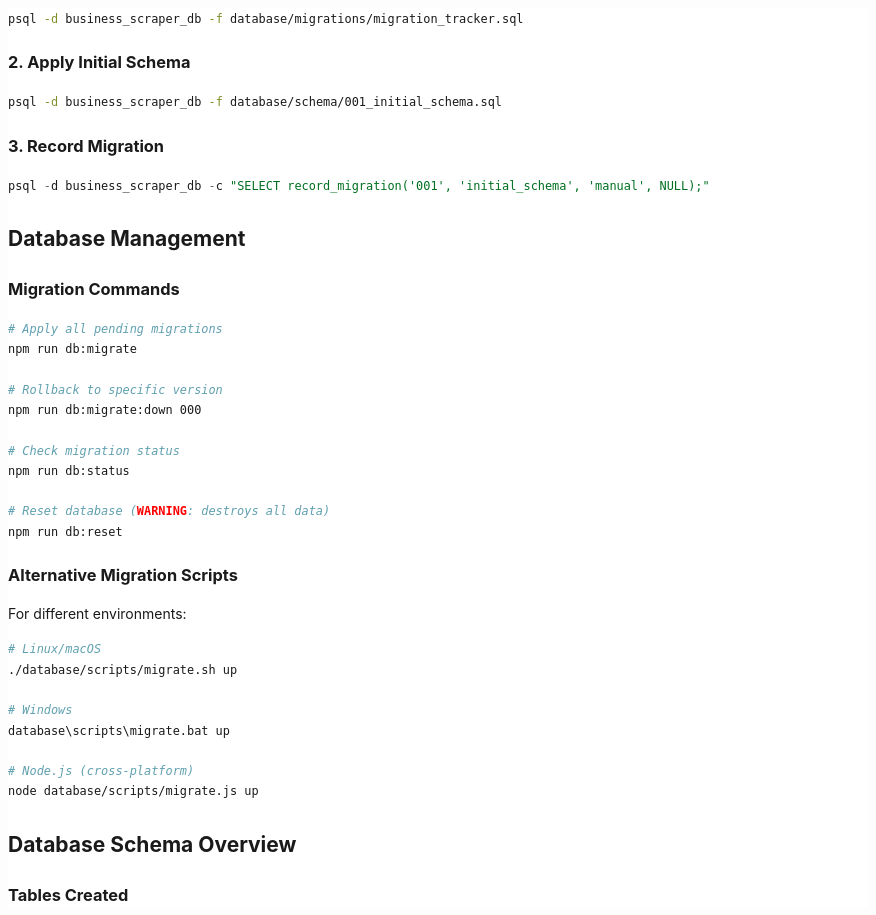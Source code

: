 ```bash
psql -d business_scraper_db -f database/migrations/migration_tracker.sql
```

### 2. Apply Initial Schema

```bash
psql -d business_scraper_db -f database/schema/001_initial_schema.sql
```

### 3. Record Migration

```sql
psql -d business_scraper_db -c "SELECT record_migration('001', 'initial_schema', 'manual', NULL);"
```

## Database Management

### Migration Commands

```bash
# Apply all pending migrations
npm run db:migrate

# Rollback to specific version
npm run db:migrate:down 000

# Check migration status
npm run db:status

# Reset database (WARNING: destroys all data)
npm run db:reset
```

### Alternative Migration Scripts

For different environments:

```bash
# Linux/macOS
./database/scripts/migrate.sh up

# Windows
database\scripts\migrate.bat up

# Node.js (cross-platform)
node database/scripts/migrate.js up
```

## Database Schema Overview

### Tables Created

